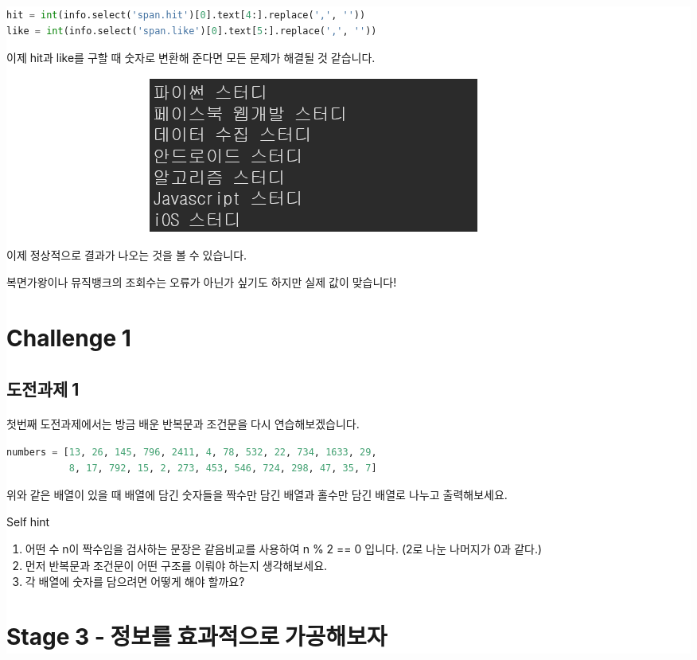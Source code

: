 ```python
hit = int(info.select('span.hit')[0].text[4:].replace(',', ''))
like = int(info.select('span.like')[0].text[5:].replace(',', ''))
```

이제 hit과 like를 구할 때 숫자로 변환해 준다면 모든 문제가 해결될 것 같습니다.

![](../.gitbook/assets/image%20%28154%29.png)

이제 정상적으로 결과가 나오는 것을 볼 수 있습니다. 

복면가왕이나 뮤직뱅크의 조회수는 오류가 아닌가 싶기도 하지만 실제 값이 맞습니다!









# Challenge 1

## 도전과제 1

첫번째 도전과제에서는 방금 배운 반복문과 조건문을 다시 연습해보겠습니다.

```python
numbers = [13, 26, 145, 796, 2411, 4, 78, 532, 22, 734, 1633, 29,
           8, 17, 792, 15, 2, 273, 453, 546, 724, 298, 47, 35, 7]
```



위와 같은 배열이 있을 때 배열에 담긴 숫자들을 짝수만 담긴 배열과 홀수만 담긴 배열로 나누고 출력해보세요.

Self hint

1. 어떤 수 n이 짝수임을 검사하는 문장은 같음비교를 사용하여 n % 2 == 0 입니다. \(2로 나눈 나머지가 0과 같다.\)
2. 먼저 반복문과 조건문이 어떤 구조를 이뤄야 하는지 생각해보세요.
3. 각 배열에 숫자를 담으려면 어떻게 해야 할까요?












# Stage 3 - 정보를 효과적으로 가공해보자
